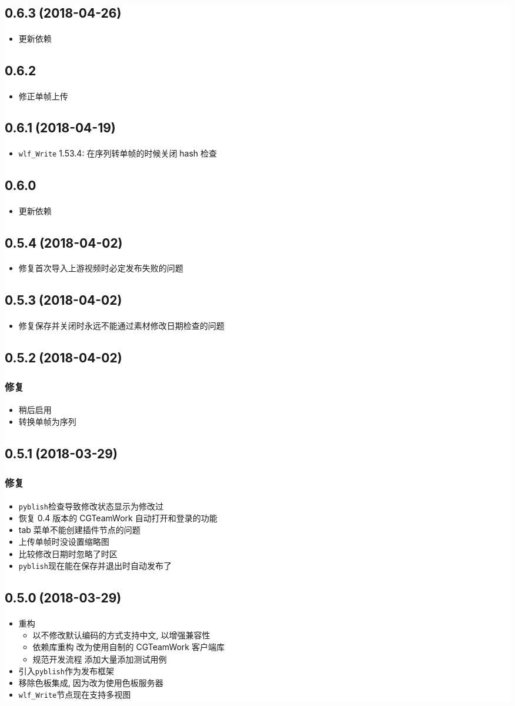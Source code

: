 ## 0.6.3 (2018-04-26)

- 更新依赖

## 0.6.2

- 修正单帧上传

## 0.6.1 (2018-04-19)

- `wlf_Write` 1.53.4: 在序列转单帧的时候关闭 hash 检查

## 0.6.0

- 更新依赖

## 0.5.4 (2018-04-02)

- 修复首次导入上游视频时必定发布失败的问题

## 0.5.3 (2018-04-02)

- 修复保存并关闭时永远不能通过素材修改日期检查的问题

## 0.5.2 (2018-04-02)

### 修复

- 稍后启用
- 转换单帧为序列

## 0.5.1 (2018-03-29)

### 修复

- `pyblish`检查导致修改状态显示为修改过
- 恢复 0.4 版本的 CGTeamWork 自动打开和登录的功能
- tab 菜单不能创建插件节点的问题
- 上传单帧时没设置缩略图
- 比较修改日期时忽略了时区
- `pyblish`现在能在保存并退出时自动发布了

## 0.5.0 (2018-03-29)

- 重构
  - 以不修改默认编码的方式支持中文, 以增强兼容性
  - 依赖库重构 改为使用自制的 CGTeamWork 客户端库
  - 规范开发流程 添加大量添加测试用例
- 引入`pyblish`作为发布框架
- 移除色板集成, 因为改为使用色板服务器
- `wlf_Write`节点现在支持多视图
